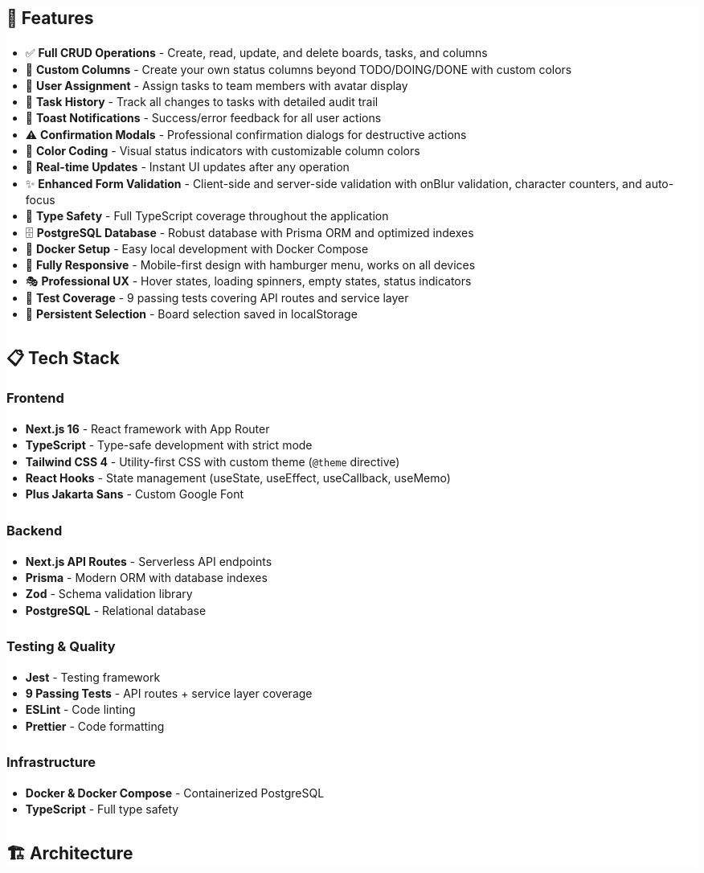 ## 🚀 Features

- ✅ **Full CRUD Operations** - Create, read, update, and delete boards, tasks, and columns
- 🎨 **Custom Columns** - Create your own status columns beyond TODO/DOING/DONE with custom colors
- 👥 **User Assignment** - Assign tasks to team members with avatar display
- 📜 **Task History** - Track all changes to tasks with detailed audit trail
- 🔔 **Toast Notifications** - Success/error feedback for all user actions
- ⚠️ **Confirmation Modals** - Professional confirmation dialogs for destructive actions
- 🌈 **Color Coding** - Visual status indicators with customizable column colors
- 🔄 **Real-time Updates** - Instant UI updates after any operation
- ✨ **Enhanced Form Validation** - Client-side and server-side validation with onBlur validation, character counters, and auto-focus
- 🎯 **Type Safety** - Full TypeScript coverage throughout the application
- 🗄️ **PostgreSQL Database** - Robust database with Prisma ORM and optimized indexes
- 🐳 **Docker Setup** - Easy local development with Docker Compose
- 📱 **Fully Responsive** - Mobile-first design with hamburger menu, works on all devices
- 🎭 **Professional UX** - Hover states, loading spinners, empty states, status indicators
- 🧪 **Test Coverage** - 9 passing tests covering API routes and service layer
- 💾 **Persistent Selection** - Board selection saved in localStorage

## 📋 Tech Stack

### Frontend

- **Next.js 16** - React framework with App Router
- **TypeScript** - Type-safe development with strict mode
- **Tailwind CSS 4** - Utility-first CSS with custom theme (`@theme` directive)
- **React Hooks** - State management (useState, useEffect, useCallback, useMemo)
- **Plus Jakarta Sans** - Custom Google Font

### Backend

- **Next.js API Routes** - Serverless API endpoints
- **Prisma** - Modern ORM with database indexes
- **Zod** - Schema validation library
- **PostgreSQL** - Relational database

### Testing & Quality

- **Jest** - Testing framework
- **9 Passing Tests** - API routes + service layer coverage
- **ESLint** - Code linting
- **Prettier** - Code formatting

### Infrastructure

- **Docker & Docker Compose** - Containerized PostgreSQL
- **TypeScript** - Full type safety

## 🏗️ Architecture
